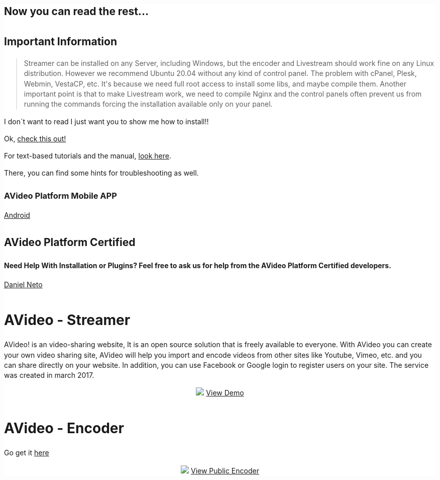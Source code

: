## Now you can read the rest...

## Important Information

> Streamer can be installed on any Server, including Windows, but the encoder and Livestream should work fine on any Linux distribution. However we recommend Ubuntu 20.04 without any kind of control panel.
> The problem with cPanel, Plesk, Webmin, VestaCP, etc. It's because we need full root access to install some libs, and maybe compile them. Another important point is that to make Livestream work, we need to compile Nginx and the control panels often prevent us from running the commands forcing the installation available only on your panel.

I don´t want to read I just want you to show me how to install!!

Ok, <a href="https://tutorials.wwbn.net/video/streamer-and-encoder">check this out!</a>

For text-based tutorials and the manual, <a href="https://github.com/WWBN/AVideo/wiki/Admin-manual"> look here</a>.

There, you can find some hints for troubleshooting as well.

### AVideo Platform Mobile APP
<a href="https://play.google.com/store/apps/details?id=platform.avideo.com">Android</a>

## AVideo Platform Certified
#### Need Help With Installation or Plugins? Feel free to ask us for help from the AVideo Platform Certified developers.

<a href="https://youphp.tube/marketplace/">Daniel Neto</a>

# AVideo - Streamer
AVideo! is an video-sharing website, It is an open source solution that is freely available to everyone. With AVideo you can create your own video sharing site, AVideo will help you import and encode videos from other sites like Youtube, Vimeo, etc. and you can share directly on your website. In addition, you can use Facebook or Google login to register users on your site. The service was created in march 2017.

<div align="center">
<img src="https://avideo.tube/website/assets/151/images/who-we-are.jpg">
<a href="http://demo.avideo.com/" target="_blank">View Demo</a>
</div>

# AVideo - Encoder
Go get it <a href="https://github.com/WWBN/AVideo-Encoder" target="_blank">here</a>

<div align="center">
<img src="https://avideo.tube/website/assets/151/images/encoder_img.png">
<a href="https://encoder2.avideo.com/" target="_blank">View Public Encoder</a>
</div>
